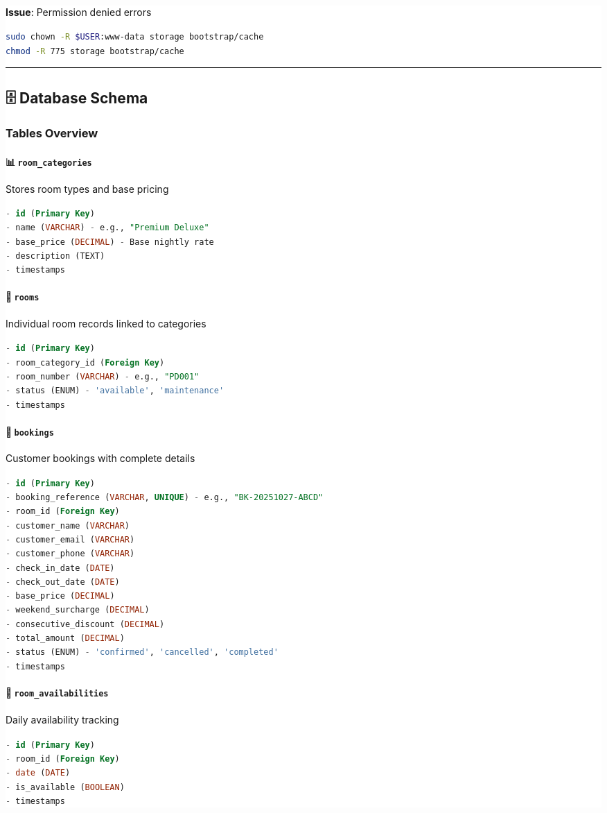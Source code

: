**Issue**: Permission denied errors
```bash
sudo chown -R $USER:www-data storage bootstrap/cache
chmod -R 775 storage bootstrap/cache
```

---

## 🗄️ Database Schema

### Tables Overview

#### 📊 `room_categories`
Stores room types and base pricing
```sql
- id (Primary Key)
- name (VARCHAR) - e.g., "Premium Deluxe"
- base_price (DECIMAL) - Base nightly rate
- description (TEXT)
- timestamps
```

#### 🚪 `rooms`
Individual room records linked to categories
```sql
- id (Primary Key)
- room_category_id (Foreign Key)
- room_number (VARCHAR) - e.g., "PD001"
- status (ENUM) - 'available', 'maintenance'
- timestamps
```

#### 📝 `bookings`
Customer bookings with complete details
```sql
- id (Primary Key)
- booking_reference (VARCHAR, UNIQUE) - e.g., "BK-20251027-ABCD"
- room_id (Foreign Key)
- customer_name (VARCHAR)
- customer_email (VARCHAR)
- customer_phone (VARCHAR)
- check_in_date (DATE)
- check_out_date (DATE)
- base_price (DECIMAL)
- weekend_surcharge (DECIMAL)
- consecutive_discount (DECIMAL)
- total_amount (DECIMAL)
- status (ENUM) - 'confirmed', 'cancelled', 'completed'
- timestamps
```

#### 📅 `room_availabilities`
Daily availability tracking
```sql
- id (Primary Key)
- room_id (Foreign Key)
- date (DATE)
- is_available (BOOLEAN)
- timestamps
```
